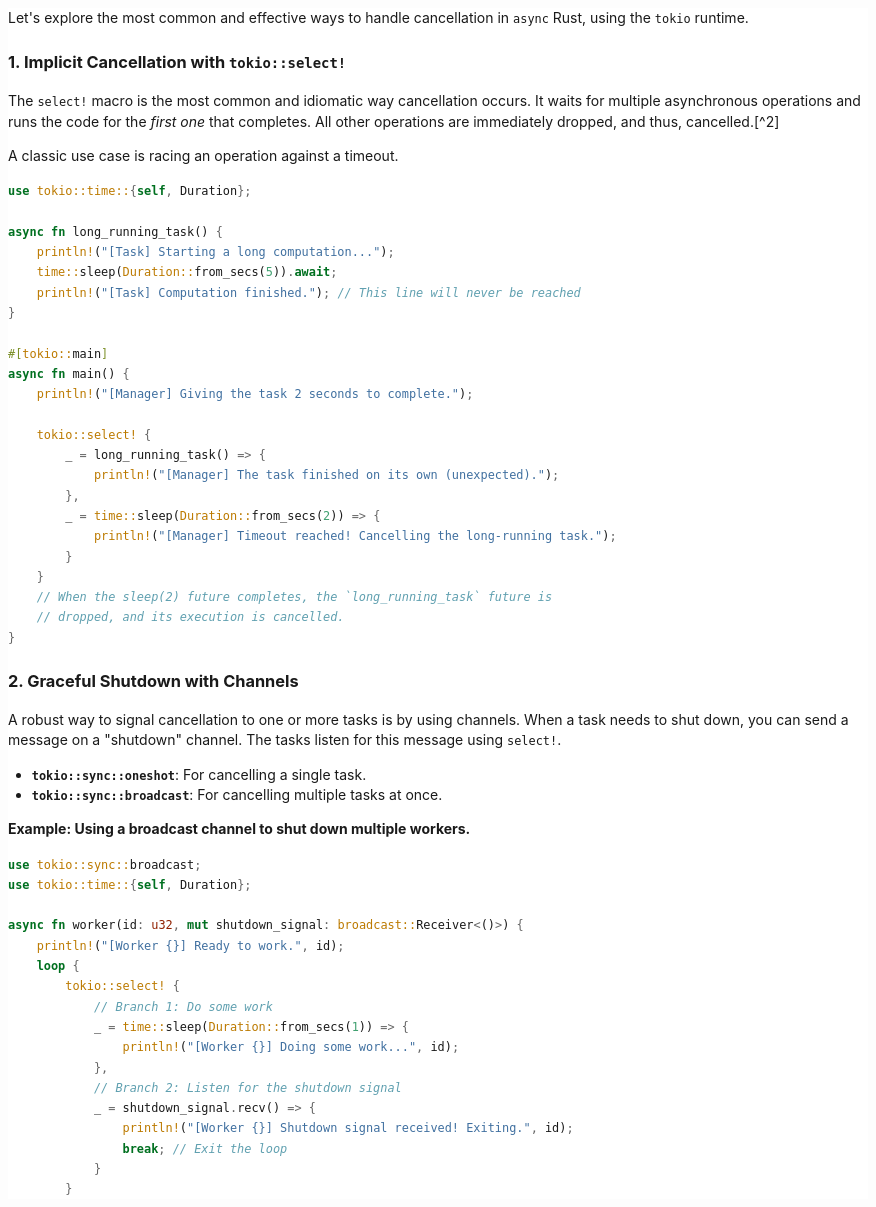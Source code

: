 Let's explore the most common and effective ways to handle cancellation in `async` Rust, using the `tokio` runtime.

### 1. Implicit Cancellation with `tokio::select!`

The `select!` macro is the most common and idiomatic way cancellation occurs. It waits for multiple asynchronous operations and runs the code for the *first one* that completes. All other operations are immediately dropped, and thus, cancelled.[^2]

A classic use case is racing an operation against a timeout.

```rust
use tokio::time::{self, Duration};

async fn long_running_task() {
    println!("[Task] Starting a long computation...");
    time::sleep(Duration::from_secs(5)).await;
    println!("[Task] Computation finished."); // This line will never be reached
}

#[tokio::main]
async fn main() {
    println!("[Manager] Giving the task 2 seconds to complete.");

    tokio::select! {
        _ = long_running_task() => {
            println!("[Manager] The task finished on its own (unexpected).");
        },
        _ = time::sleep(Duration::from_secs(2)) => {
            println!("[Manager] Timeout reached! Cancelling the long-running task.");
        }
    }
    // When the sleep(2) future completes, the `long_running_task` future is
    // dropped, and its execution is cancelled.
}
```


### 2. Graceful Shutdown with Channels

A robust way to signal cancellation to one or more tasks is by using channels. When a task needs to shut down, you can send a message on a "shutdown" channel. The tasks listen for this message using `select!`.

- **`tokio::sync::oneshot`**: For cancelling a single task.
- **`tokio::sync::broadcast`**: For cancelling multiple tasks at once.

**Example: Using a broadcast channel to shut down multiple workers.**

```rust
use tokio::sync::broadcast;
use tokio::time::{self, Duration};

async fn worker(id: u32, mut shutdown_signal: broadcast::Receiver<()>) {
    println!("[Worker {}] Ready to work.", id);
    loop {
        tokio::select! {
            // Branch 1: Do some work
            _ = time::sleep(Duration::from_secs(1)) => {
                println!("[Worker {}] Doing some work...", id);
            },
            // Branch 2: Listen for the shutdown signal
            _ = shutdown_signal.recv() => {
                println!("[Worker {}] Shutdown signal received! Exiting.", id);
                break; // Exit the loop
            }
        }
```